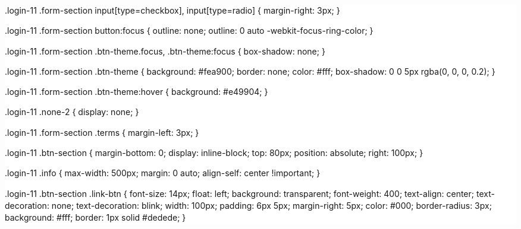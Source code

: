 .login-11 .form-section input[type=checkbox], input[type=radio] {
    margin-right: 3px;
}

.login-11 .form-section button:focus {
    outline: none;
    outline: 0 auto -webkit-focus-ring-color;
}

.login-11 .form-section .btn-theme.focus, .btn-theme:focus {
    box-shadow: none;
}

.login-11 .form-section .btn-theme {
    background: #fea900;
    border: none;
    color: #fff;
    box-shadow: 0 0 5px rgba(0, 0, 0, 0.2);
}

.login-11 .form-section .btn-theme:hover {
    background: #e49904;
}

.login-11 .none-2 {
    display: none;
}

.login-11 .form-section .terms {
    margin-left: 3px;
}

.login-11 .btn-section {
    margin-bottom: 0;
    display: inline-block;
    top: 80px;
    position: absolute;
    right: 100px;
}

.login-11 .info {
    max-width: 500px;
    margin: 0 auto;
    align-self: center !important;
}

.login-11 .btn-section .link-btn {
    font-size: 14px;
    float: left;
    background: transparent;
    font-weight: 400;
    text-align: center;
    text-decoration: none;
    text-decoration: blink;
    width: 100px;
    padding: 6px 5px;
    margin-right: 5px;
    color: #000;
    border-radius: 3px;
    background: #fff;
    border: 1px solid #dedede;
}
